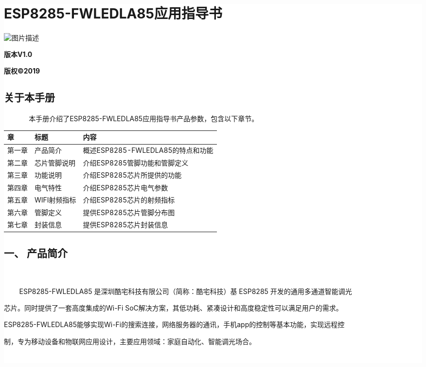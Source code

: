 # 		                                           ESP8285-FWLEDLA85应用指导书 



<img>![图片描述](https://raw.githubusercontent.com/june0854/june0854.github.io/%E5%9B%BE%E7%89%87/LOGO.bmp)

**版本V1.0** 

**版权©2019** 





##                                                                                                                                                                                                                            	     关于本手册



             本手册介绍了ESP8285-FWLEDLA85应用指导书产品参数，包含以下章节。 

| 章     | **标题**     | **内容**                          |
| :----- | :----------- | :-------------------------------- |
| 第一章 | 产品简介     | 概述ESP8285-FWLEDLA85的特点和功能 |
| 第二章 | 芯片管脚说明 | 介绍ESP8285管脚功能和管脚定义     |
| 第三章 | 功能说明     | 介绍ESP8285芯片所提供的功能       |
| 第四章 | 电气特性     | 介绍ESP8285芯片电气参数           |
| 第五章 | WIFI射频指标 | 介绍ESP8285芯片的射频指标         |
| 第六章 | 管脚定义     | 提供ESP8285芯片管脚分布图         |
| 第七章 | 封装信息     | 提供ESP8285芯片封装信息           |







## 一、  产品简介																																		

​	

               ESP8285-FWLEDLA85 是深圳酷宅科技有限公司（简称：酷宅科技）基 ESP8285 开发的通用多通道智能调光

芯片。同时提供了一套高度集成的Wi-Fi SoC解决方案，其低功耗、紧凑设计和高度稳定性可以满足用户的需求。

ESP8285-FWLEDLA85能够实现Wi-Fi的搜索连接，网络服务器的通讯，手机app的控制等基本功能，实现远程控

制，专为移动设备和物联网应用设计，主要应用领域：家庭自动化、智能调光场合。

​      
